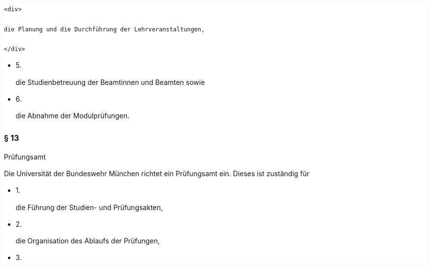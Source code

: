     <div>
    
    die Planung und die Durchführung der Lehrveranstaltungen,
    
    </div>

  - 5\.
    
    <div>
    
    die Studienbetreuung der Beamtinnen und Beamten sowie
    
    </div>

  - 6\.
    
    <div>
    
    die Abnahme der Modulprüfungen.
    
    </div>

</div>

</div>

</div>

</div>

<span id="BJNR020200019BJNE001500000.html"></span>

### § 13  
Prüfungsamt

<div>

<div class="jnhtml">

<div>

<div class="jurAbsatz">

Die Universität der Bundeswehr München richtet ein Prüfungsamt ein.
Dieses ist zuständig für

  - 1\.
    
    <div>
    
    die Führung der Studien- und Prüfungsakten,
    
    </div>

  - 2\.
    
    <div>
    
    die Organisation des Ablaufs der Prüfungen,
    
    </div>

  - 3\.
    
